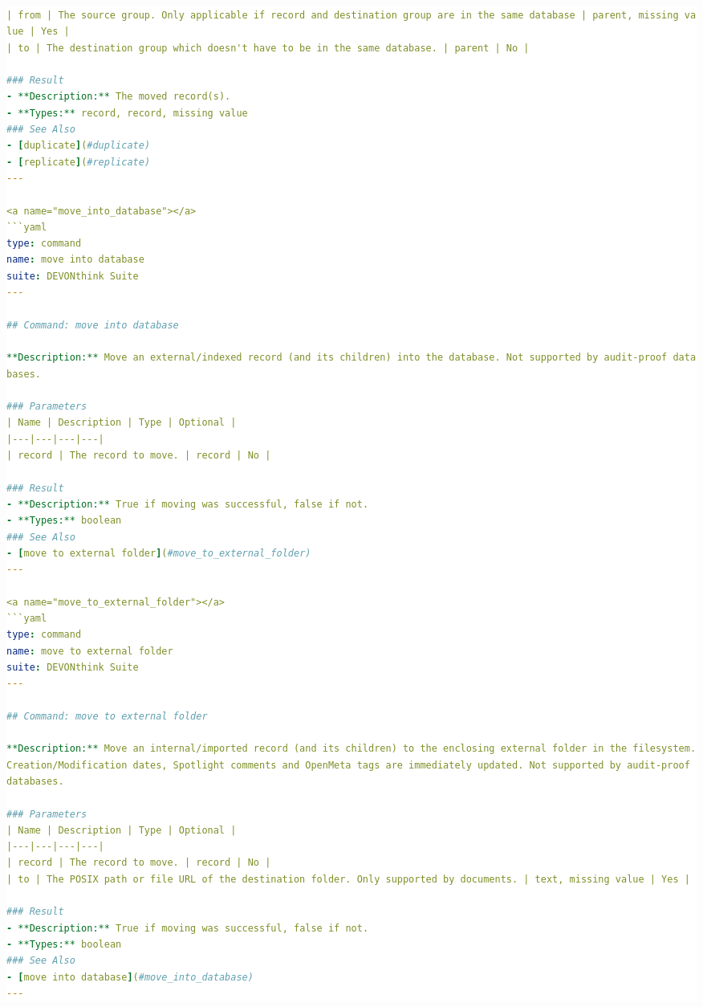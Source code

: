 ```yaml
| from | The source group. Only applicable if record and destination group are in the same database | parent, missing value | Yes |
| to | The destination group which doesn't have to be in the same database. | parent | No |

### Result
- **Description:** The moved record(s).
- **Types:** record, record, missing value
### See Also
- [duplicate](#duplicate)
- [replicate](#replicate)
---

<a name="move_into_database"></a>
```yaml
type: command
name: move into database
suite: DEVONthink Suite
---

## Command: move into database

**Description:** Move an external/indexed record (and its children) into the database. Not supported by audit-proof databases.

### Parameters
| Name | Description | Type | Optional |
|---|---|---|---|
| record | The record to move. | record | No |

### Result
- **Description:** True if moving was successful, false if not.
- **Types:** boolean
### See Also
- [move to external folder](#move_to_external_folder)
---

<a name="move_to_external_folder"></a>
```yaml
type: command
name: move to external folder
suite: DEVONthink Suite
---

## Command: move to external folder

**Description:** Move an internal/imported record (and its children) to the enclosing external folder in the filesystem. Creation/Modification dates, Spotlight comments and OpenMeta tags are immediately updated. Not supported by audit-proof databases.

### Parameters
| Name | Description | Type | Optional |
|---|---|---|---|
| record | The record to move. | record | No |
| to | The POSIX path or file URL of the destination folder. Only supported by documents. | text, missing value | Yes |

### Result
- **Description:** True if moving was successful, false if not.
- **Types:** boolean
### See Also
- [move into database](#move_into_database)
---

```